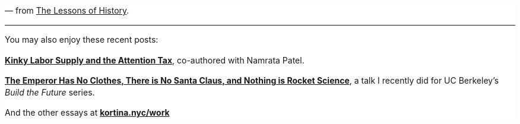 — from [The Lessons of History](https://www.amazon.com/Lessons-History-Will-Durant-ebook/dp/B008GUIEYU/).

---

You may also enjoy these recent posts:

[**Kinky Labor Supply and the Attention Tax**](https://kortina.nyc/essays/kinky-labor-supply-and-the-attention-tax/), co-authored with Namrata Patel.

[**The Emperor Has No Clothes, There is No Santa Claus, and Nothing is Rocket Science**](https://kortina.nyc/essays/the-emperor-has-no-clothes-there-is-no-santa-claus-and-nothing-is-rocket-science/), a talk I recently did for UC Berkeley’s *Build the Future* series.

And the other essays at [**kortina.nyc/work**](https://kortina.nyc/work/)

